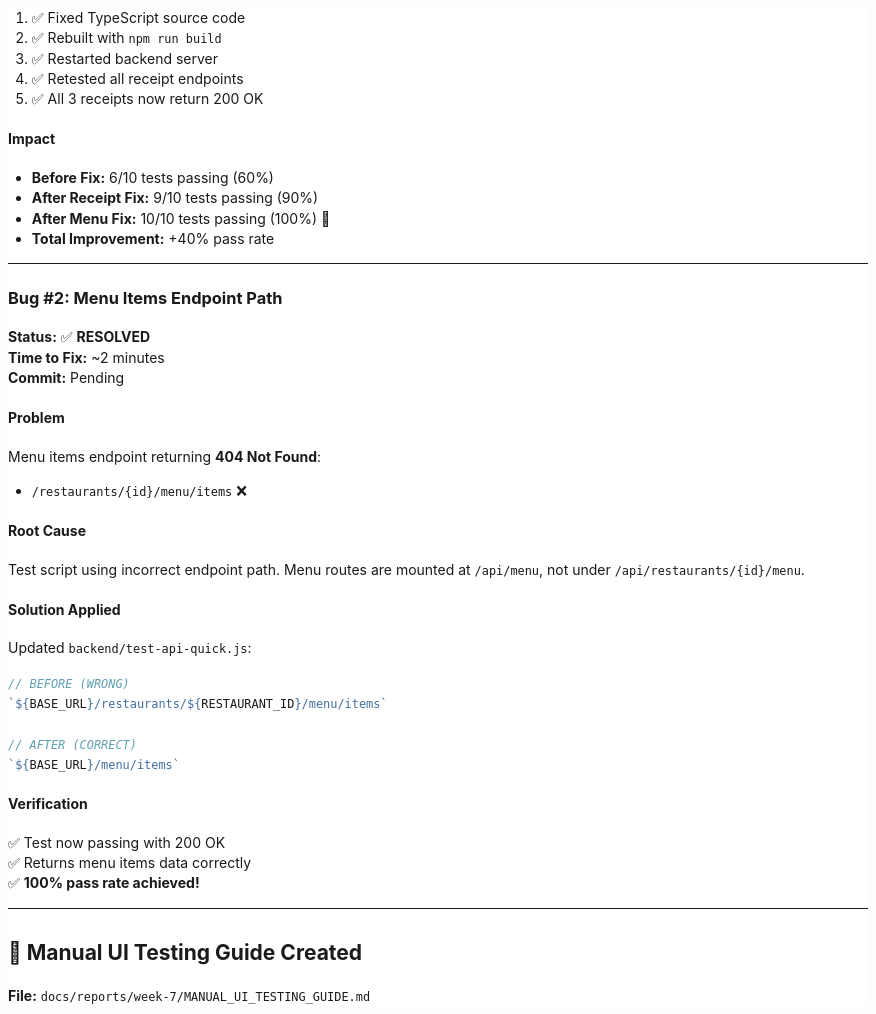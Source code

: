 1. ✅ Fixed TypeScript source code
2. ✅ Rebuilt with `npm run build`
3. ✅ Restarted backend server
4. ✅ Retested all receipt endpoints
5. ✅ All 3 receipts now return 200 OK

#### Impact

- **Before Fix:** 6/10 tests passing (60%)
- **After Receipt Fix:** 9/10 tests passing (90%)
- **After Menu Fix:** 10/10 tests passing (100%) 🎉
- **Total Improvement:** +40% pass rate

---

### Bug #2: Menu Items Endpoint Path

**Status:** ✅ **RESOLVED**  
**Time to Fix:** ~2 minutes  
**Commit:** Pending

#### Problem

Menu items endpoint returning **404 Not Found**:
- `/restaurants/{id}/menu/items` ❌

#### Root Cause

Test script using incorrect endpoint path. Menu routes are mounted at `/api/menu`, not under `/api/restaurants/{id}/menu`.

#### Solution Applied

Updated `backend/test-api-quick.js`:

```javascript
// BEFORE (WRONG)
`${BASE_URL}/restaurants/${RESTAURANT_ID}/menu/items`

// AFTER (CORRECT)
`${BASE_URL}/menu/items`
```

#### Verification

✅ Test now passing with 200 OK  
✅ Returns menu items data correctly  
✅ **100% pass rate achieved!**

---

## 📝 Manual UI Testing Guide Created

**File:** `docs/reports/week-7/MANUAL_UI_TESTING_GUIDE.md`
